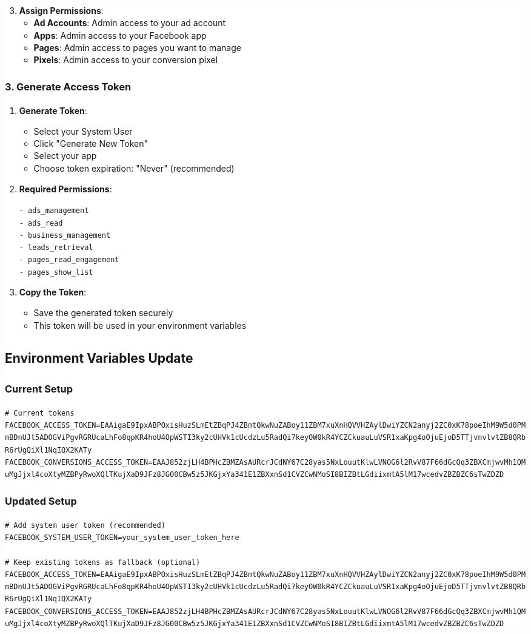 3. **Assign Permissions**:
   - **Ad Accounts**: Admin access to your ad account
   - **Apps**: Admin access to your Facebook app
   - **Pages**: Admin access to pages you want to manage
   - **Pixels**: Admin access to your conversion pixel

### 3. Generate Access Token

1. **Generate Token**:
   - Select your System User
   - Click "Generate New Token"
   - Select your app
   - Choose token expiration: "Never" (recommended)

2. **Required Permissions**:
   ```
   - ads_management
   - ads_read
   - business_management
   - leads_retrieval
   - pages_read_engagement
   - pages_show_list
   ```

3. **Copy the Token**:
   - Save the generated token securely
   - This token will be used in your environment variables

## Environment Variables Update

### Current Setup
```env
# Current tokens
FACEBOOK_ACCESS_TOKEN=EAAigaE9IpxABPOxisHuzSLmEtZBqPJ4ZBmtQkwNuZABoy11ZBM7xuXnHQVVHZAylDwiYZCN2anyj2ZC0xK78poeIhM9W5d0PMmBDnUJt5ADOGViPgvRGRUcaLhFo8qpKR4hoU4OpWSTI3ky2cUHVk1cUcdzLu5RadQi7keyOW0kR4YCZCkuauLuVSR1xaKpg4oOjuEjoD5TTjvnvlvtZB8QRbR6rUgQiXl1NqIQX2KATy
FACEBOOK_CONVERSIONS_ACCESS_TOKEN=EAAJ852zjLH4BPHcZBMZAsAURcrJCdNY67C28yas5NxLouutKlwLVNOG6l2RvV87F66dGcQq3ZBXCmjwvMh1QMuMgJjxl4coXtyMZBPyRwoXQlTKujXaD9JFz8JG00CBw5z5JKGjxYa341E1ZBXxnSd1CVZCwNMoSI8BIZBtLGdiixmtA5lM17wcedvZBZBZC6sTwZDZD
```

### Updated Setup
```env
# Add system user token (recommended)
FACEBOOK_SYSTEM_USER_TOKEN=your_system_user_token_here

# Keep existing tokens as fallback (optional)
FACEBOOK_ACCESS_TOKEN=EAAigaE9IpxABPOxisHuzSLmEtZBqPJ4ZBmtQkwNuZABoy11ZBM7xuXnHQVVHZAylDwiYZCN2anyj2ZC0xK78poeIhM9W5d0PMmBDnUJt5ADOGViPgvRGRUcaLhFo8qpKR4hoU4OpWSTI3ky2cUHVk1cUcdzLu5RadQi7keyOW0kR4YCZCkuauLuVSR1xaKpg4oOjuEjoD5TTjvnvlvtZB8QRbR6rUgQiXl1NqIQX2KATy
FACEBOOK_CONVERSIONS_ACCESS_TOKEN=EAAJ852zjLH4BPHcZBMZAsAURcrJCdNY67C28yas5NxLouutKlwLVNOG6l2RvV87F66dGcQq3ZBXCmjwvMh1QMuMgJjxl4coXtyMZBPyRwoXQlTKujXaD9JFz8JG00CBw5z5JKGjxYa341E1ZBXxnSd1CVZCwNMoSI8BIZBtLGdiixmtA5lM17wcedvZBZBZC6sTwZDZD
```
